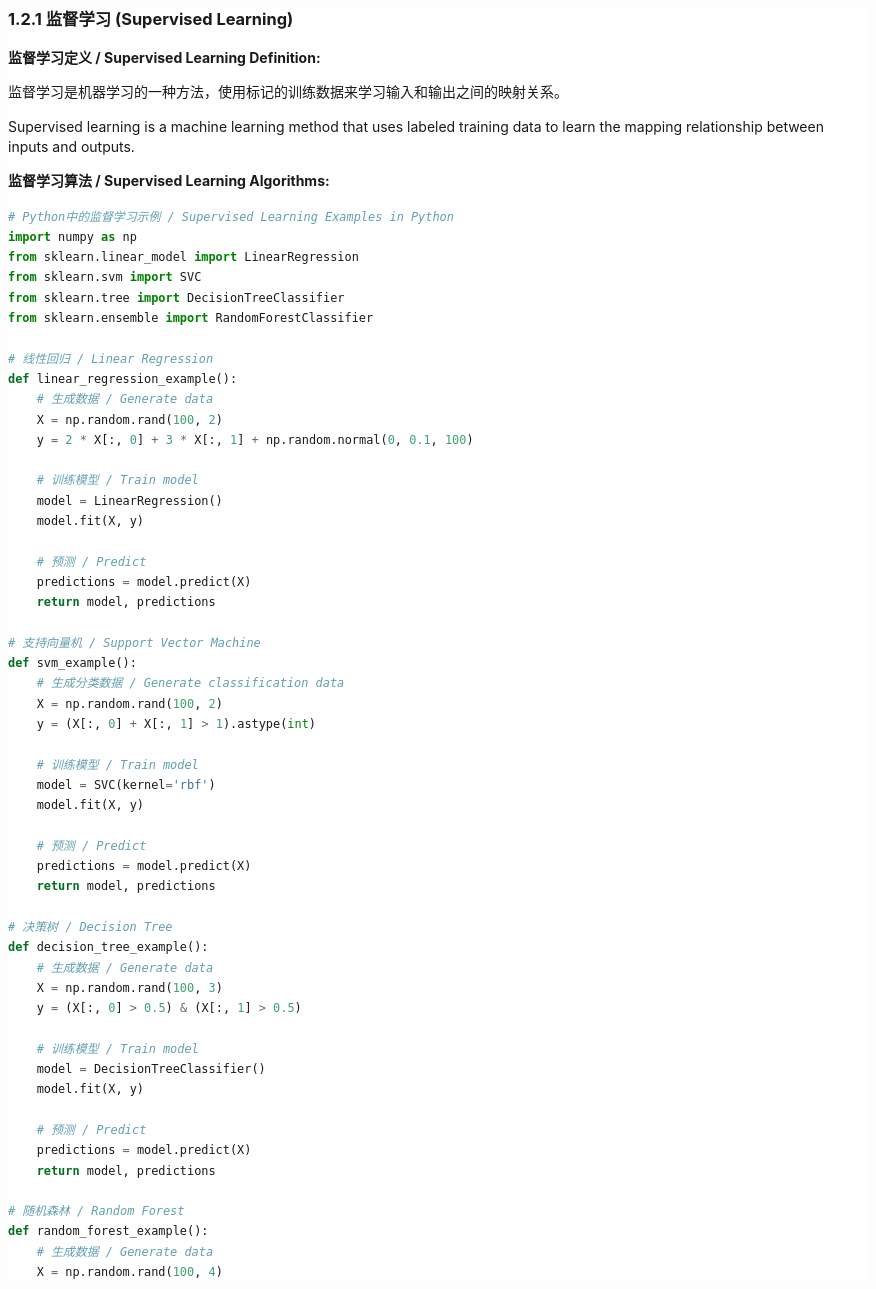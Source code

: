 ### 1.2.1 监督学习 (Supervised Learning)

**监督学习定义 / Supervised Learning Definition:**

监督学习是机器学习的一种方法，使用标记的训练数据来学习输入和输出之间的映射关系。

Supervised learning is a machine learning method that uses labeled training data to learn the mapping relationship between inputs and outputs.

**监督学习算法 / Supervised Learning Algorithms:**

```python
# Python中的监督学习示例 / Supervised Learning Examples in Python
import numpy as np
from sklearn.linear_model import LinearRegression
from sklearn.svm import SVC
from sklearn.tree import DecisionTreeClassifier
from sklearn.ensemble import RandomForestClassifier

# 线性回归 / Linear Regression
def linear_regression_example():
    # 生成数据 / Generate data
    X = np.random.rand(100, 2)
    y = 2 * X[:, 0] + 3 * X[:, 1] + np.random.normal(0, 0.1, 100)
    
    # 训练模型 / Train model
    model = LinearRegression()
    model.fit(X, y)
    
    # 预测 / Predict
    predictions = model.predict(X)
    return model, predictions

# 支持向量机 / Support Vector Machine
def svm_example():
    # 生成分类数据 / Generate classification data
    X = np.random.rand(100, 2)
    y = (X[:, 0] + X[:, 1] > 1).astype(int)
    
    # 训练模型 / Train model
    model = SVC(kernel='rbf')
    model.fit(X, y)
    
    # 预测 / Predict
    predictions = model.predict(X)
    return model, predictions

# 决策树 / Decision Tree
def decision_tree_example():
    # 生成数据 / Generate data
    X = np.random.rand(100, 3)
    y = (X[:, 0] > 0.5) & (X[:, 1] > 0.5)
    
    # 训练模型 / Train model
    model = DecisionTreeClassifier()
    model.fit(X, y)
    
    # 预测 / Predict
    predictions = model.predict(X)
    return model, predictions

# 随机森林 / Random Forest
def random_forest_example():
    # 生成数据 / Generate data
    X = np.random.rand(100, 4)
```